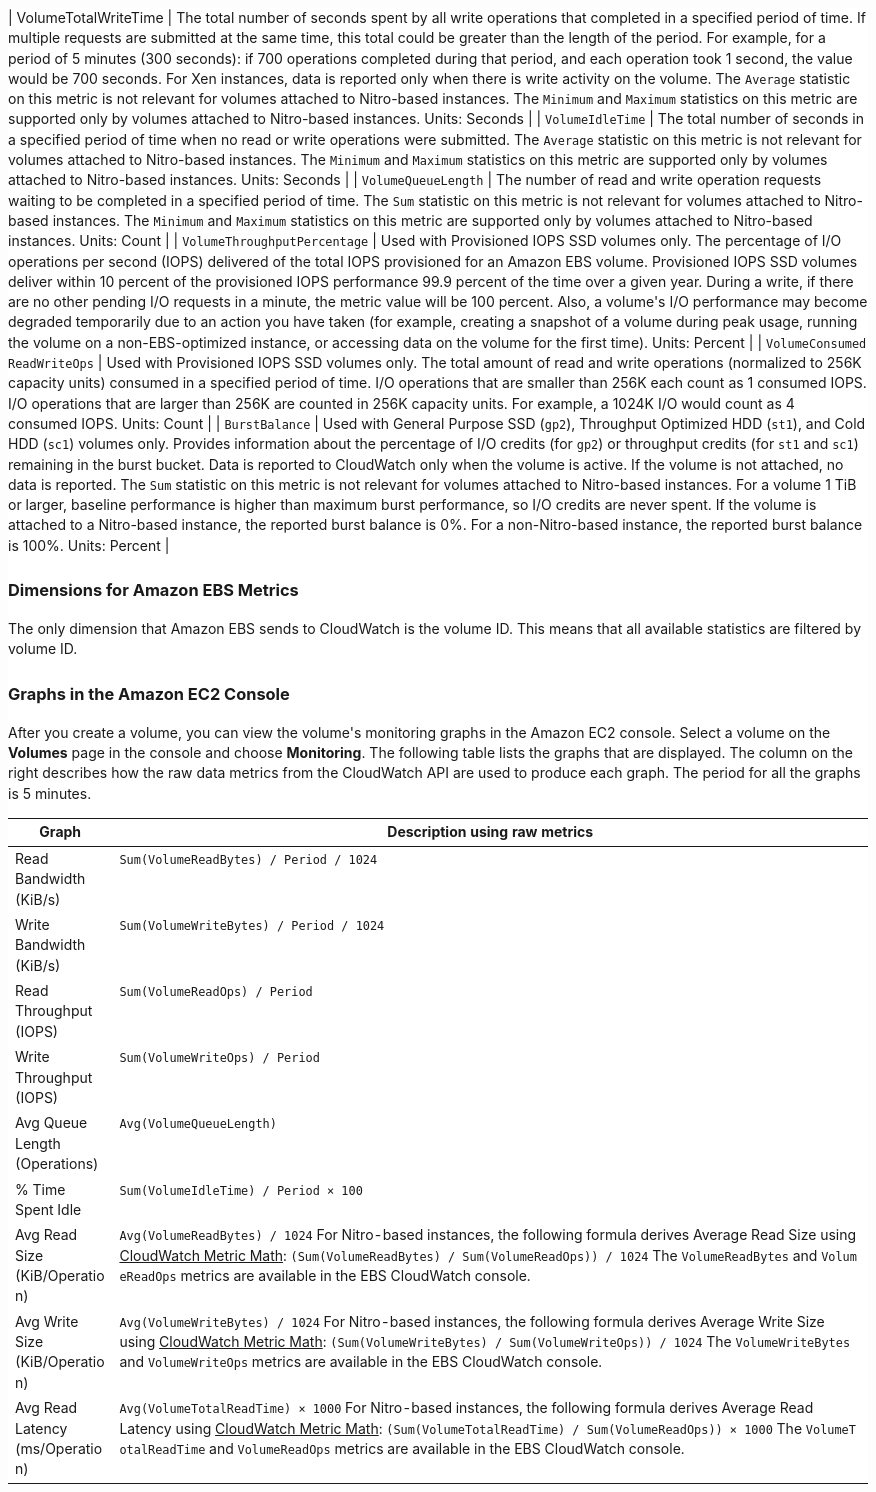 | VolumeTotalWriteTime |  The total number of seconds spent by all write operations that completed in a specified period of time\. If multiple requests are submitted at the same time, this total could be greater than the length of the period\. For example, for a period of 5 minutes \(300 seconds\): if 700 operations completed during that period, and each operation took 1 second, the value would be 700 seconds\. For Xen instances, data is reported only when there is write activity on the volume\. The `Average` statistic on this metric is not relevant for volumes attached to Nitro\-based instances\. The `Minimum` and `Maximum` statistics on this metric are supported only by volumes attached to Nitro\-based instances\. Units: Seconds  | 
|  `VolumeIdleTime`  |  The total number of seconds in a specified period of time when no read or write operations were submitted\. The `Average` statistic on this metric is not relevant for volumes attached to Nitro\-based instances\. The `Minimum` and `Maximum` statistics on this metric are supported only by volumes attached to Nitro\-based instances\. Units: Seconds  | 
|  `VolumeQueueLength`  |  The number of read and write operation requests waiting to be completed in a specified period of time\. The `Sum` statistic on this metric is not relevant for volumes attached to Nitro\-based instances\. The `Minimum` and `Maximum` statistics on this metric are supported only by volumes attached to Nitro\-based instances\. Units: Count  | 
|  `VolumeThroughputPercentage`  |  Used with Provisioned IOPS SSD volumes only\. The percentage of I/O operations per second \(IOPS\) delivered of the total IOPS provisioned for an Amazon EBS volume\. Provisioned IOPS SSD volumes deliver within 10 percent of the provisioned IOPS performance 99\.9 percent of the time over a given year\. During a write, if there are no other pending I/O requests in a minute, the metric value will be 100 percent\. Also, a volume's I/O performance may become degraded temporarily due to an action you have taken \(for example, creating a snapshot of a volume during peak usage, running the volume on a non\-EBS\-optimized instance, or accessing data on the volume for the first time\)\. Units: Percent  | 
|  `VolumeConsumedReadWriteOps`  |  Used with Provisioned IOPS SSD volumes only\. The total amount of read and write operations \(normalized to 256K capacity units\) consumed in a specified period of time\. I/O operations that are smaller than 256K each count as 1 consumed IOPS\. I/O operations that are larger than 256K are counted in 256K capacity units\. For example, a 1024K I/O would count as 4 consumed IOPS\. Units: Count  | 
| `BurstBalance` |  Used with General Purpose SSD \(`gp2`\), Throughput Optimized HDD \(`st1`\), and Cold HDD \(`sc1`\) volumes only\. Provides information about the percentage of I/O credits \(for `gp2`\) or throughput credits \(for `st1` and `sc1`\) remaining in the burst bucket\. Data is reported to CloudWatch only when the volume is active\. If the volume is not attached, no data is reported\. The `Sum` statistic on this metric is not relevant for volumes attached to Nitro\-based instances\. For a volume 1 TiB or larger, baseline performance is higher than maximum burst performance, so I/O credits are never spent\. If the volume is attached to a Nitro\-based instance, the reported burst balance is 0%\. For a non\-Nitro\-based instance, the reported burst balance is 100%\. Units: Percent  | 

### Dimensions for Amazon EBS Metrics<a name="ebs-metric-dimensions"></a>

The only dimension that Amazon EBS sends to CloudWatch is the volume ID\. This means that all available statistics are filtered by volume ID\.

### Graphs in the Amazon EC2 Console<a name="graphs-in-the-aws-management-console-2"></a>

After you create a volume, you can view the volume's monitoring graphs in the Amazon EC2 console\. Select a volume on the **Volumes** page in the console and choose **Monitoring**\. The following table lists the graphs that are displayed\. The column on the right describes how the raw data metrics from the CloudWatch API are used to produce each graph\. The period for all the graphs is 5 minutes\.


| Graph | Description using raw metrics | 
| --- | --- | 
|  Read Bandwidth \(KiB/s\)  |  `Sum(VolumeReadBytes) / Period / 1024`  | 
|  Write Bandwidth \(KiB/s\)  |  `Sum(VolumeWriteBytes) / Period / 1024`  | 
|  Read Throughput \(IOPS\)  |  `Sum(VolumeReadOps) / Period`  | 
|  Write Throughput \(IOPS\)  |  `Sum(VolumeWriteOps) / Period`  | 
|  Avg Queue Length \(Operations\)  |  `Avg(VolumeQueueLength)`  | 
|  % Time Spent Idle  |  `Sum(VolumeIdleTime) / Period × 100`  | 
|  Avg Read Size \(KiB/Operation\)  |  `Avg(VolumeReadBytes) / 1024` For Nitro\-based instances, the following formula derives Average Read Size using [CloudWatch Metric Math](https://docs.aws.amazon.com/AmazonCloudWatch/latest/monitoring/using-metric-math.html): `(Sum(VolumeReadBytes) / Sum(VolumeReadOps)) / 1024` The `VolumeReadBytes` and `VolumeReadOps` metrics are available in the EBS CloudWatch console\.  | 
|  Avg Write Size \(KiB/Operation\)  |  `Avg(VolumeWriteBytes) / 1024` For Nitro\-based instances, the following formula derives Average Write Size using [CloudWatch Metric Math](https://docs.aws.amazon.com/AmazonCloudWatch/latest/monitoring/using-metric-math.html): `(Sum(VolumeWriteBytes) / Sum(VolumeWriteOps)) / 1024` The `VolumeWriteBytes` and `VolumeWriteOps` metrics are available in the EBS CloudWatch console\.  | 
|  Avg Read Latency \(ms/Operation\)  |  `Avg(VolumeTotalReadTime) × 1000` For Nitro\-based instances, the following formula derives Average Read Latency using [CloudWatch Metric Math](https://docs.aws.amazon.com/AmazonCloudWatch/latest/monitoring/using-metric-math.html): `(Sum(VolumeTotalReadTime) / Sum(VolumeReadOps)) × 1000` The `VolumeTotalReadTime` and `VolumeReadOps` metrics are available in the EBS CloudWatch console\.  | 
